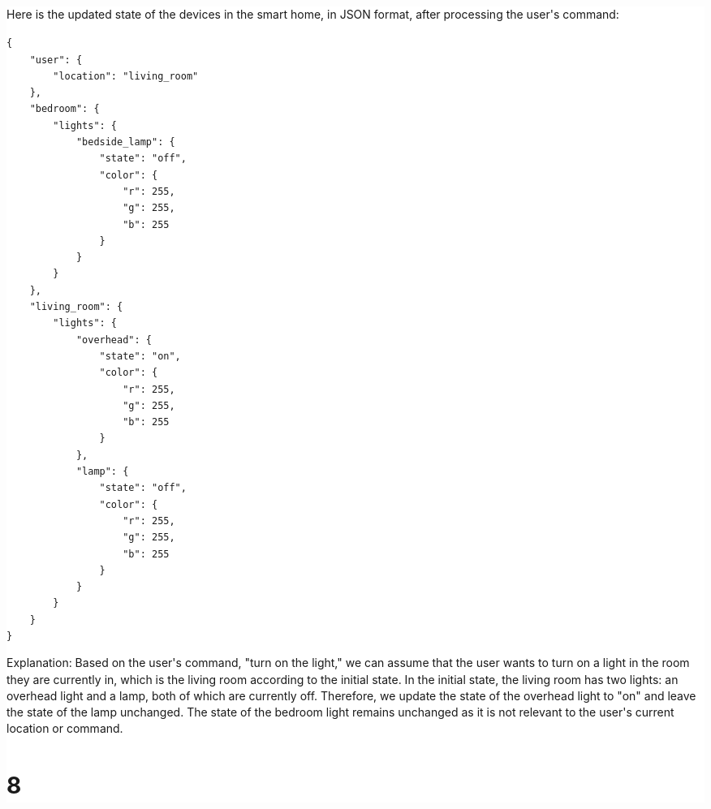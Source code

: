 Here is the updated state of the devices in the smart home, in JSON format, after processing the user's command:

```
{
    "user": {
        "location": "living_room"
    },
    "bedroom": {
        "lights": {
            "bedside_lamp": {
                "state": "off",
                "color": {
                    "r": 255,
                    "g": 255,
                    "b": 255
                }
            }
        }
    },
    "living_room": {
        "lights": {
            "overhead": {
                "state": "on",
                "color": {
                    "r": 255,
                    "g": 255,
                    "b": 255
                }
            },
            "lamp": {
                "state": "off",
                "color": {
                    "r": 255,
                    "g": 255,
                    "b": 255
                }
            }
        }
    }
}
```

Explanation:
Based on the user's command, "turn on the light," we can assume that the user wants to turn on a light in the room they are currently in, which is the living room according to the initial state. In the initial state, the living room has two lights: an overhead light and a lamp, both of which are currently off. Therefore, we update the state of the overhead light to "on" and leave the state of the lamp unchanged. The state of the bedroom light remains unchanged as it is not relevant to the user's current location or command.
# 8
